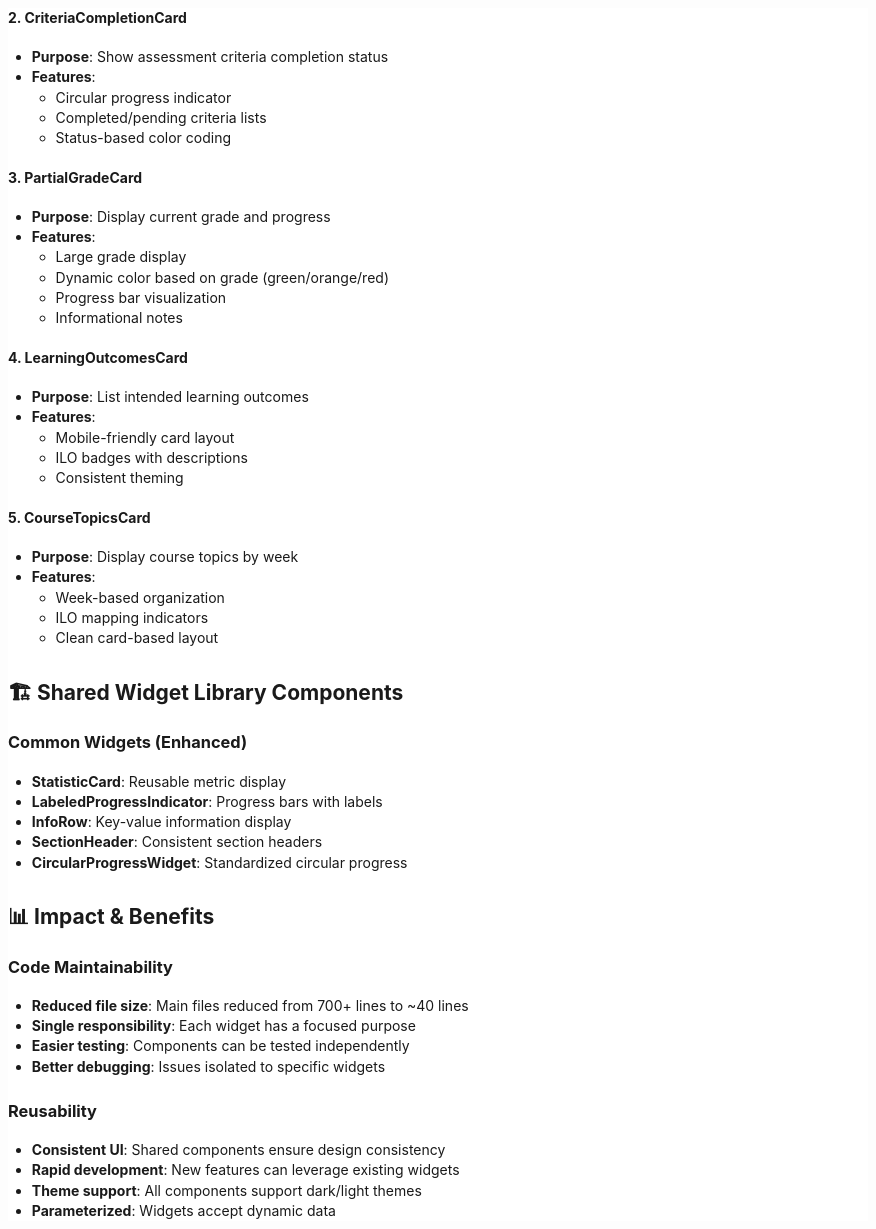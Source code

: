 #### 2. **CriteriaCompletionCard**
- **Purpose**: Show assessment criteria completion status
- **Features**:
  - Circular progress indicator
  - Completed/pending criteria lists
  - Status-based color coding

#### 3. **PartialGradeCard**
- **Purpose**: Display current grade and progress
- **Features**:
  - Large grade display
  - Dynamic color based on grade (green/orange/red)
  - Progress bar visualization
  - Informational notes

#### 4. **LearningOutcomesCard**
- **Purpose**: List intended learning outcomes
- **Features**:
  - Mobile-friendly card layout
  - ILO badges with descriptions
  - Consistent theming

#### 5. **CourseTopicsCard**
- **Purpose**: Display course topics by week
- **Features**:
  - Week-based organization
  - ILO mapping indicators
  - Clean card-based layout

## 🏗️ Shared Widget Library Components

### Common Widgets (Enhanced)
- **StatisticCard**: Reusable metric display
- **LabeledProgressIndicator**: Progress bars with labels
- **InfoRow**: Key-value information display
- **SectionHeader**: Consistent section headers
- **CircularProgressWidget**: Standardized circular progress

## 📊 Impact & Benefits

### Code Maintainability
- **Reduced file size**: Main files reduced from 700+ lines to ~40 lines
- **Single responsibility**: Each widget has a focused purpose
- **Easier testing**: Components can be tested independently
- **Better debugging**: Issues isolated to specific widgets

### Reusability
- **Consistent UI**: Shared components ensure design consistency
- **Rapid development**: New features can leverage existing widgets
- **Theme support**: All components support dark/light themes
- **Parameterized**: Widgets accept dynamic data
